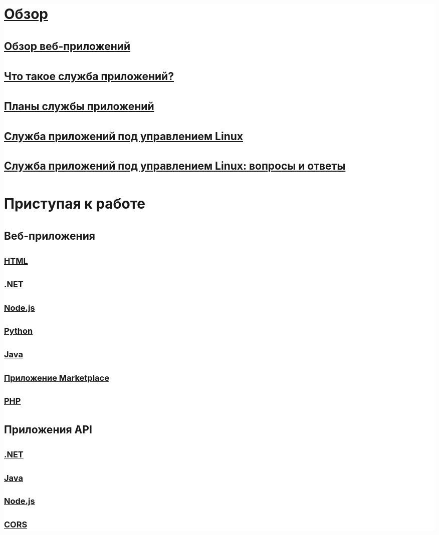 # [Обзор](../app-service/app-service-how-works-readme.md?toc=%2fazure%2fapp-service-web%2ftoc.json)
## [Обзор веб-приложений](app-service-web-overview.md)
## [Что такое служба приложений?](../app-service/app-service-value-prop-what-is.md?toc=%2fazure%2fapp-service-web%2ftoc.json)
## [Планы службы приложений](../app-service/azure-web-sites-web-hosting-plans-in-depth-overview.md?toc=%2fazure%2fapp-service-web%2ftoc.json)
## [Служба приложений под управлением Linux](app-service-linux-intro.md)
## [Служба приложений под управлением Linux: вопросы и ответы](app-service-linux-faq.md)

# Приступая к работе

## Веб-приложения
### [HTML](app-service-web-get-started-html.md)
### [.NET](app-service-web-get-started-dotnet.md)
### [Node.js](app-service-web-get-started-nodejs.md)
### [Python](app-service-web-get-started-python.md)
### [Java](app-service-web-get-started-java.md)
### [Приложение Marketplace](web-sites-php-web-site-gallery.md)
### [PHP](app-service-web-get-started-php.md)    

## Приложения API
### [.NET](../app-service-api/app-service-api-dotnet-get-started.md)
### [Java](../app-service-api/app-service-api-java-api-app.md)
### [Node.js](../app-service-api/app-service-api-nodejs-api-app.md)
### [CORS](../app-service-api/app-service-api-cors-consume-javascript.md)
